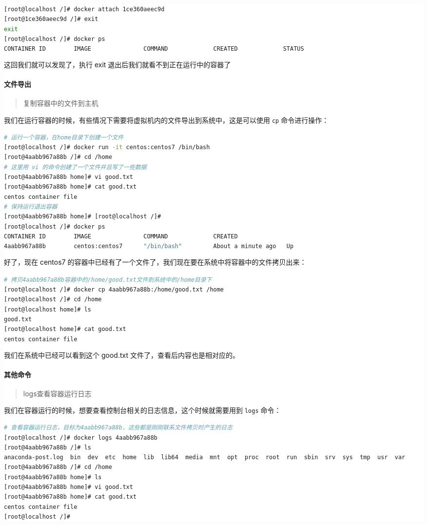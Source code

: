 ~~~bash
[root@localhost /]# docker attach 1ce360aeec9d
[root@1ce360aeec9d /]# exit
exit
[root@localhost /]# docker ps
CONTAINER ID        IMAGE               COMMAND             CREATED             STATUS
~~~

这回我们就可以发现了，执行 exit 退出后我们就看不到正在运行中的容器了



#### 文件导出

>复制容器中的文件到主机

我们在运行容器的时候，有些情况下需要将虚拟机内的文件导出到系统中，这是可以使用 `cp` 命令进行操作：

~~~bash
# 运行一个容器，在home目录下创建一个文件
[root@localhost /]# docker run -it centos:centos7 /bin/bash
[root@4aabb967a88b /]# cd /home
# 这里用 vi 的命令创建了一个文件并且写了一些数据
[root@4aabb967a88b home]# vi good.txt
[root@4aabb967a88b home]# cat good.txt
centos container file
# 保持运行退出容器
[root@4aabb967a88b home]# [root@localhost /]# 
[root@localhost /]# docker ps
CONTAINER ID        IMAGE               COMMAND             CREATED        
4aabb967a88b        centos:centos7      "/bin/bash"         About a minute ago   Up 
~~~

好了，现在 centos7 的容器中已经有了一个文件了，我们现在要在系统中将容器中的文件拷贝出来：

~~~bash
# 拷贝4aabb967a88b容器中的/home/good.txt文件到系统中的/home目录下
[root@localhost /]# docker cp 4aabb967a88b:/home/good.txt /home
[root@localhost /]# cd /home
[root@localhost home]# ls
good.txt
[root@localhost home]# cat good.txt 
centos container file
~~~

我们在系统中已经可以看到这个 good.txt 文件了，查看后内容也是相对应的。



#### 其他命令

> logs查看容器运行日志

我们在容器运行的时候，想要查看控制台相关的日志信息，这个时候就需要用到 `logs` 命令：

~~~bash
# 查看容器运行日志，目标为4aabb967a88b，这些都是刚刚联系文件拷贝时产生的日志
[root@localhost /]# docker logs 4aabb967a88b
[root@4aabb967a88b /]# ls
anaconda-post.log  bin  dev  etc  home  lib  lib64  media  mnt  opt  proc  root  run  sbin  srv  sys  tmp  usr  var
[root@4aabb967a88b /]# cd /home
[root@4aabb967a88b home]# ls
[root@4aabb967a88b home]# vi good.txt
[root@4aabb967a88b home]# cat good.txt 
centos container file
[root@localhost /]#
~~~
